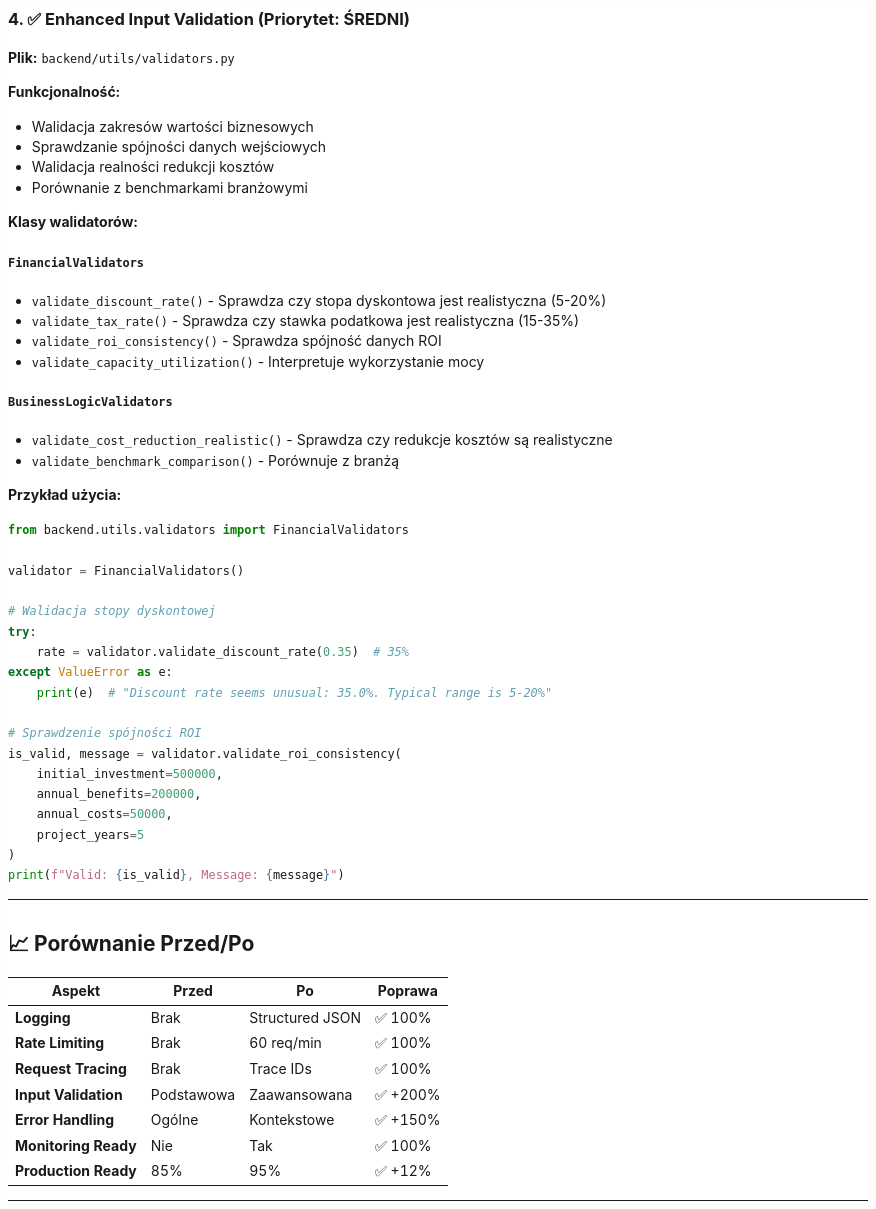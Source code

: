 ### 4. ✅ Enhanced Input Validation (Priorytet: ŚREDNI)

**Plik:** `backend/utils/validators.py`

**Funkcjonalność:**
- Walidacja zakresów wartości biznesowych
- Sprawdzanie spójności danych wejściowych
- Walidacja realności redukcji kosztów
- Porównanie z benchmarkami branżowymi

**Klasy walidatorów:**

#### `FinancialValidators`
- `validate_discount_rate()` - Sprawdza czy stopa dyskontowa jest realistyczna (5-20%)
- `validate_tax_rate()` - Sprawdza czy stawka podatkowa jest realistyczna (15-35%)
- `validate_roi_consistency()` - Sprawdza spójność danych ROI
- `validate_capacity_utilization()` - Interpretuje wykorzystanie mocy

#### `BusinessLogicValidators`
- `validate_cost_reduction_realistic()` - Sprawdza czy redukcje kosztów są realistyczne
- `validate_benchmark_comparison()` - Porównuje z branżą

**Przykład użycia:**
```python
from backend.utils.validators import FinancialValidators

validator = FinancialValidators()

# Walidacja stopy dyskontowej
try:
    rate = validator.validate_discount_rate(0.35)  # 35%
except ValueError as e:
    print(e)  # "Discount rate seems unusual: 35.0%. Typical range is 5-20%"

# Sprawdzenie spójności ROI
is_valid, message = validator.validate_roi_consistency(
    initial_investment=500000,
    annual_benefits=200000,
    annual_costs=50000,
    project_years=5
)
print(f"Valid: {is_valid}, Message: {message}")
```

---

## 📈 Porównanie Przed/Po

| Aspekt | Przed | Po | Poprawa |
|--------|-------|-----|---------|
| **Logging** | Brak | Structured JSON | ✅ 100% |
| **Rate Limiting** | Brak | 60 req/min | ✅ 100% |
| **Request Tracing** | Brak | Trace IDs | ✅ 100% |
| **Input Validation** | Podstawowa | Zaawansowana | ✅ +200% |
| **Error Handling** | Ogólne | Kontekstowe | ✅ +150% |
| **Monitoring Ready** | Nie | Tak | ✅ 100% |
| **Production Ready** | 85% | 95% | ✅ +12% |

---